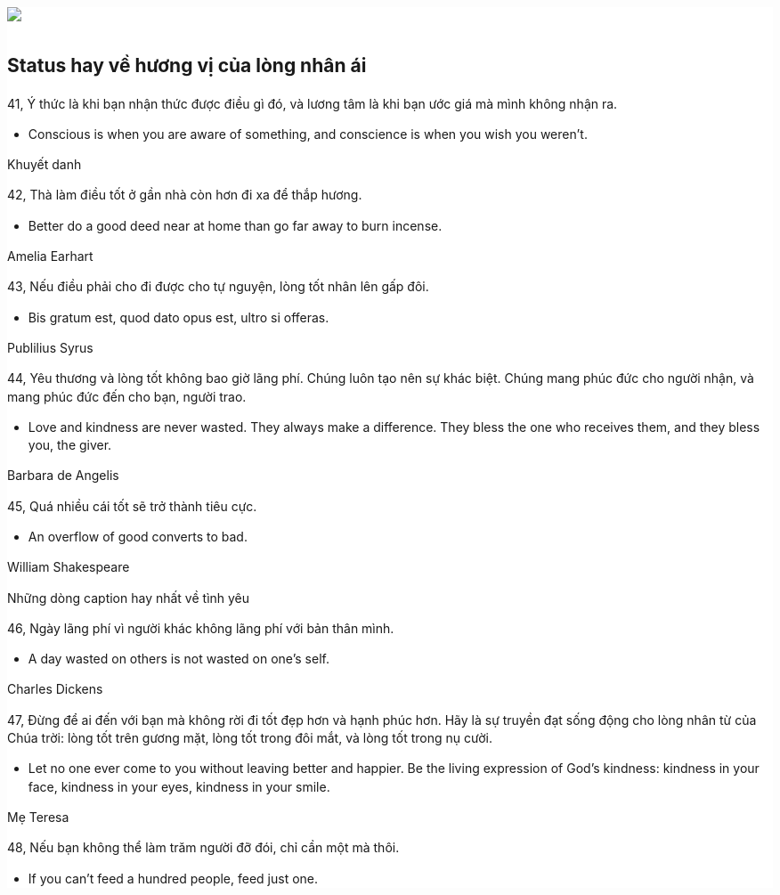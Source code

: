 ![](https://ocuaso.com/wp-content/uploads/2018/07/stt-hay-ve-long-tot-3.jpg)

## Status hay về hương vị của lòng nhân ái

41, Ý thức là khi bạn nhận thức được điều gì đó, và lương tâm là khi bạn
ước giá mà mình không nhận ra.

- Conscious is when you are aware of something, and conscience is when you
wish you weren’t.

Khuyết danh

42, Thà làm điều tốt ở gần nhà còn hơn đi xa để thắp hương.

- Better do a good deed near at home than go far away to burn incense.

Amelia Earhart

43, Nếu điều phải cho đi được cho tự nguyện, lòng tốt nhân lên gấp đôi.

- Bis gratum est, quod dato opus est, ultro si offeras.

Publilius Syrus

44, Yêu thương và lòng tốt không bao giờ lãng phí. Chúng luôn tạo nên sự
khác biệt. Chúng mang phúc đức cho người nhận, và mang phúc đức đến cho
bạn, người trao.

- Love and kindness are never wasted. They always make a difference. They
bless the one who receives them, and they bless you, the giver.

Barbara de Angelis

45, Quá nhiều cái tốt sẽ trở thành tiêu cực.

- An overflow of good converts to bad.

William Shakespeare

Những dòng caption hay nhất về tình yêu

46, Ngày lãng phí vì người khác không lãng phí với bản thân mình.

- A day wasted on others is not wasted on one’s self.

Charles Dickens

47, Đừng để ai đến với bạn mà không rời đi tốt đẹp hơn và hạnh phúc hơn.
Hãy là sự truyền đạt sống động cho lòng nhân từ của Chúa trời: lòng tốt
trên gương mặt, lòng tốt trong đôi mắt, và lòng tốt trong nụ cười.

- Let no one ever come to you without leaving better and happier. Be the
living expression of God’s kindness: kindness in your face, kindness in
your eyes, kindness in your smile.

Mẹ Teresa

48, Nếu bạn không thể làm trăm người đỡ đói, chỉ cần một mà thôi.

- If you can’t feed a hundred people, feed just one.
